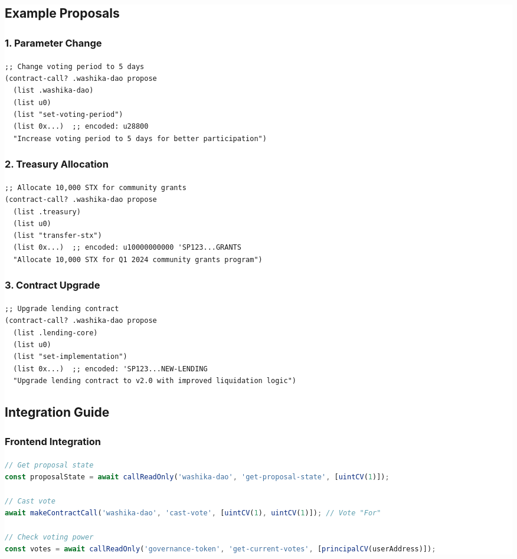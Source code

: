 ## Example Proposals

### 1. Parameter Change
```clarity
;; Change voting period to 5 days
(contract-call? .washika-dao propose
  (list .washika-dao)
  (list u0)
  (list "set-voting-period")
  (list 0x...)  ;; encoded: u28800
  "Increase voting period to 5 days for better participation")
```

### 2. Treasury Allocation
```clarity
;; Allocate 10,000 STX for community grants
(contract-call? .washika-dao propose
  (list .treasury)
  (list u0)
  (list "transfer-stx")
  (list 0x...)  ;; encoded: u10000000000 'SP123...GRANTS
  "Allocate 10,000 STX for Q1 2024 community grants program")
```

### 3. Contract Upgrade
```clarity
;; Upgrade lending contract
(contract-call? .washika-dao propose
  (list .lending-core)
  (list u0)
  (list "set-implementation")
  (list 0x...)  ;; encoded: 'SP123...NEW-LENDING
  "Upgrade lending contract to v2.0 with improved liquidation logic")
```

## Integration Guide

### Frontend Integration
```typescript
// Get proposal state
const proposalState = await callReadOnly('washika-dao', 'get-proposal-state', [uintCV(1)]);

// Cast vote
await makeContractCall('washika-dao', 'cast-vote', [uintCV(1), uintCV(1)]); // Vote "For"

// Check voting power
const votes = await callReadOnly('governance-token', 'get-current-votes', [principalCV(userAddress)]);
```
